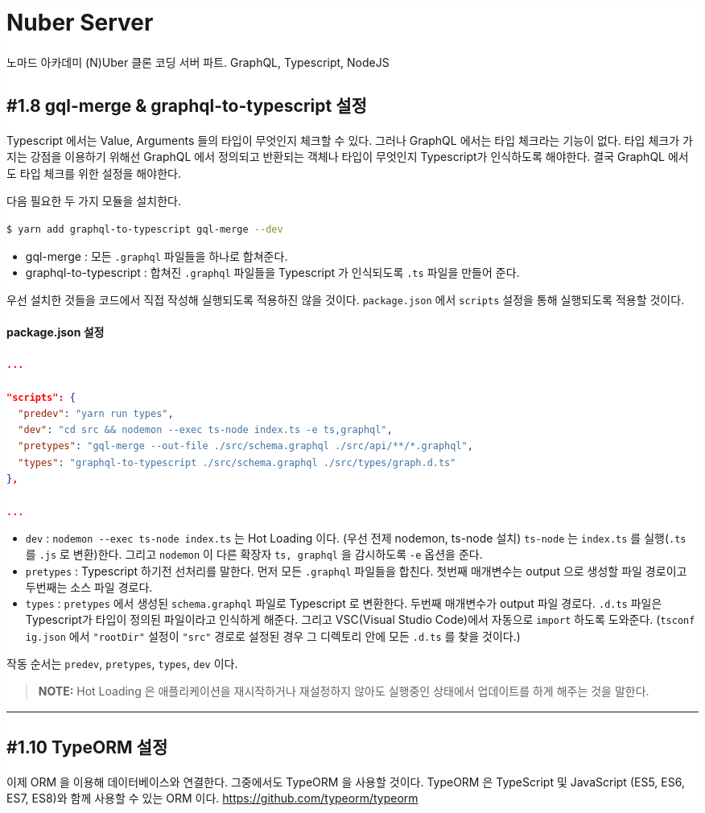 # Nuber Server

노마드 아카데미 (N)Uber 클론 코딩 서버 파트. GraphQL, Typescript, NodeJS

## #1.8 gql-merge & graphql-to-typescript 설정
Typescript 에서는 Value, Arguments 들의 타입이 무엇인지 체크할 수 있다. 그러나 GraphQL 에서는 타입 체크라는 기능이 없다. 타입 체크가 가지는 강점을 이용하기 위해선 GraphQL 에서 정의되고 반환되는 객체나 타입이 무엇인지 Typescript가 인식하도록 해야한다. 결국 GraphQL 에서도 타입 체크를 위한 설정을 해야한다.

다음 필요한 두 가지 모듈을 설치한다.

```bash
$ yarn add graphql-to-typescript gql-merge --dev
```

- gql-merge : 모든 `.graphql` 파일들을 하나로 합쳐준다.
- graphql-to-typescript : 합쳐진 `.graphql` 파일들을 Typescript 가 인식되도록 `.ts` 파일을 만들어 준다.

우선 설치한 것들을 코드에서 직접 작성해 실행되도록 적용하진 않을 것이다. `package.json` 에서 `scripts` 설정을 통해 실행되도록 적용할 것이다.

#### package.json 설정

```json
...

"scripts": {
  "predev": "yarn run types",
  "dev": "cd src && nodemon --exec ts-node index.ts -e ts,graphql",
  "pretypes": "gql-merge --out-file ./src/schema.graphql ./src/api/**/*.graphql",
  "types": "graphql-to-typescript ./src/schema.graphql ./src/types/graph.d.ts"
},

...
```
- `dev` : `nodemon --exec ts-node index.ts` 는 Hot Loading 이다. (우선 전제 nodemon, ts-node 설치) `ts-node` 는 `index.ts` 를 실행(`.ts` 를 `.js` 로 변환)한다. 그리고 `nodemon` 이 다른 확장자 `ts, graphql` 을 감시하도록 `-e` 옵션을 준다.
- `pretypes` : Typescript 하기전 선처리를 말한다. 먼저 모든 `.graphql` 파일들을 합친다. 첫번째 매개변수는 output 으로 생성할 파일 경로이고 두번째는 소스 파일 경로다.
- `types` : `pretypes` 에서 생성된 `schema.graphql` 파일로 Typescript 로 변환한다. 두번째 매개변수가 output 파일 경로다. `.d.ts` 파일은 Typescript가 타입이 정의된 파일이라고 인식하게 해준다. 그리고 VSC(Visual Studio Code)에서 자동으로 `import` 하도록 도와준다. (`tsconfig.json` 에서 `"rootDir"` 설정이 `"src"` 경로로 설정된 경우 그 디렉토리 안에 모든 `.d.ts` 를 찾을 것이다.)

작동 순서는 `predev`, `pretypes`, `types`, `dev` 이다.

> **NOTE:** Hot Loading 은 애플리케이션을 재시작하거나 재설정하지 않아도 실행중인 상태에서 업데이트를 하게 해주는 것을 말한다.

----

## #1.10 TypeORM 설정
이제 ORM 을 이용해 데이터베이스와 연결한다. 그중에서도 TypeORM 을 사용할 것이다. TypeORM 은 TypeScript 및 JavaScript (ES5, ES6, ES7, ES8)와 함께 사용할 수 있는 ORM 이다.
https://github.com/typeorm/typeorm
